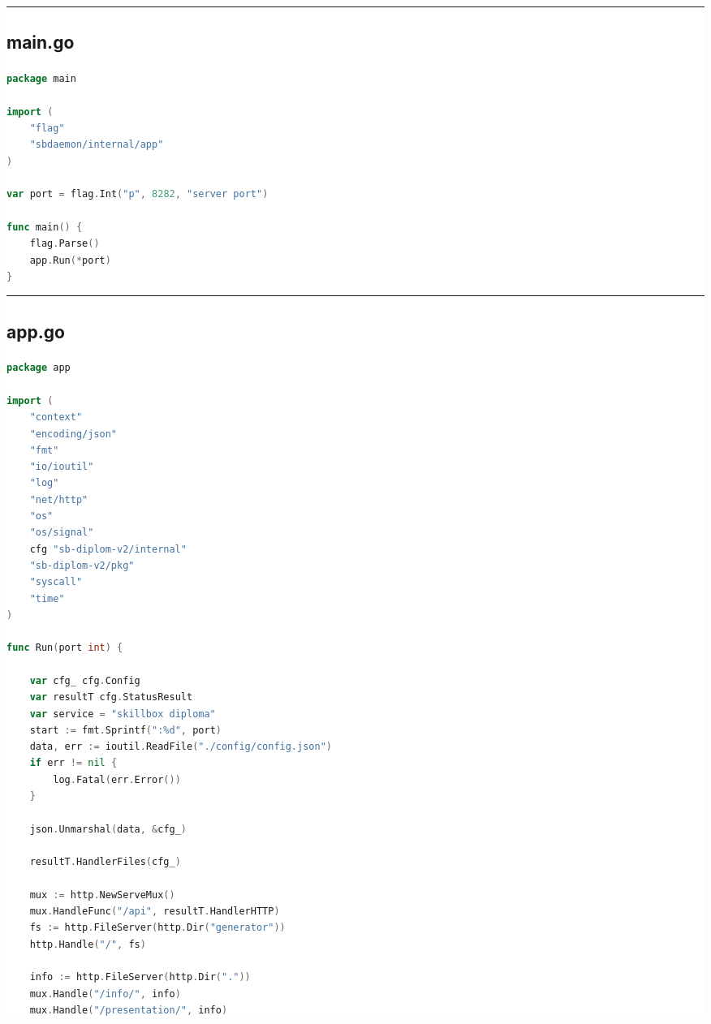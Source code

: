 ----

## main.go
```go
package main

import (
	"flag"
	"sbdaemon/internal/app"
)

var port = flag.Int("p", 8282, "server port")

func main() {
	flag.Parse()
	app.Run(*port)
}
```

----

## app.go
```go
package app

import (
	"context"
	"encoding/json"
	"fmt"
	"io/ioutil"
	"log"
	"net/http"
	"os"
	"os/signal"
	cfg "sb-diplom-v2/internal"
	"sb-diplom-v2/pkg"
	"syscall"
	"time"
)

func Run(port int) {

	var cfg_ cfg.Config
	var resultT cfg.StatusResult
	var service = "skillbox diploma"
	start := fmt.Sprintf(":%d", port)
	data, err := ioutil.ReadFile("./config/config.json")
	if err != nil {
		log.Fatal(err.Error())
	}

	json.Unmarshal(data, &cfg_)

	resultT.HandlerFiles(cfg_)

	mux := http.NewServeMux()
	mux.HandleFunc("/api", resultT.HandlerHTTP)
	fs := http.FileServer(http.Dir("generator"))
	http.Handle("/", fs)
	
	info := http.FileServer(http.Dir("."))
	mux.Handle("/info/", info)
	mux.Handle("/presentation/", info)
```